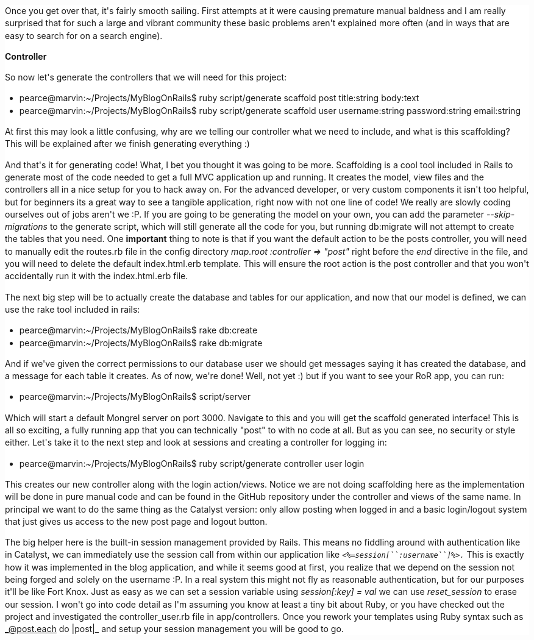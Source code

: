 Once you get over that, it's fairly smooth sailing. First attempts at it were causing premature manual baldness and I am really surprised that for such a large and vibrant community these basic problems aren't explained more often (and in ways that are easy to search for on a search engine).

**Controller**

So now let's generate the controllers that we will need for this project:

- pearce@marvin:~/Projects/MyBlogOnRails$ ruby script/generate scaffold post title:string body:text
- pearce@marvin:~/Projects/MyBlogOnRails$ ruby script/generate scaffold user username:string password:string email:string

At first this may look a little confusing, why are we telling our controller what we need to include, and what is this scaffolding? This will be explained after we finish generating everything :)

And that's it for generating code! What, I bet you thought it was going to be more. Scaffolding is a cool tool included in Rails to generate most of the code needed to get a full MVC application up and running. It creates the model, view files and the controllers all in a nice setup for you to hack away on. For the advanced developer, or very custom components it isn't too helpful, but for beginners its a great way to see a tangible application, right now with not one line of code! We really are slowly coding ourselves out of jobs aren't we :P. If you are going to be generating the model on your own, you can add the parameter _\--skip-migrations_ to the generate script, which will still generate all the code for you, but running db:migrate will not attempt to create the tables that you need. One **important** thing to note is that if you want the default action to be the posts controller, you will need to manually edit the routes.rb file in the config directory _map.root :controller => "post"_ right before the _end_ directive in the file, and you will need to delete the default index.html.erb template. This will ensure the root action is the post controller and that you won't accidentally run it with the index.html.erb file.

The next big step will be to actually create the database and tables for our application, and now that our model is defined, we can use the rake tool included in rails:

- pearce@marvin:~/Projects/MyBlogOnRails$ rake db:create
- pearce@marvin:~/Projects/MyBlogOnRails$ rake db:migrate

And if we've given the correct permissions to our database user we should get messages saying it has created the database, and a message for each table it creates. As of now, we're done! Well, not yet :) but if you want to see your RoR app, you can run:

- pearce@marvin:~/Projects/MyBlogOnRails$ script/server

Which will start a default Mongrel server on port 3000. Navigate to this and you will get the scaffold generated interface! This is all so exciting, a fully running app that you can technically "post" to with no code at all. But as you can see, no security or style either. Let's take it to the next step and look at sessions and creating a controller for logging in:

- pearce@marvin:~/Projects/MyBlogOnRails$ ruby script/generate controller user login

This creates our new controller along with the login action/views. Notice we are not doing scaffolding here as the implementation will be done in pure manual code and can be found in the GitHub repository under the controller and views of the same name. In principal we want to do the same thing as the Catalyst version: only allow posting when logged in and a basic login/logout system that just gives us access to the new post page and logout button.

The big helper here is the built-in session management provided by Rails. This means no fiddling around with authentication like in Catalyst, we can immediately use the session call from within our application like _`<%=session[``:username``]%>.`_ This is exactly how it was implemented in the blog application, and while it seems good at first, you realize that we depend on the session not being forged and solely on the username :P. In a real system this might not fly as reasonable authentication, but for our purposes it'll be like Fort Knox. Just as easy as we can set a session variable using _session\[:key\] = val_ we can use _reset\_session_ to erase our session. I won't go into code detail as I'm assuming you know at least a tiny bit about Ruby, or you have checked out the project and investigated the controller\_user.rb file in app/controllers. Once you rework your templates using Ruby syntax such as _@post.each do |post|_ and setup your session management you will be good to go.
